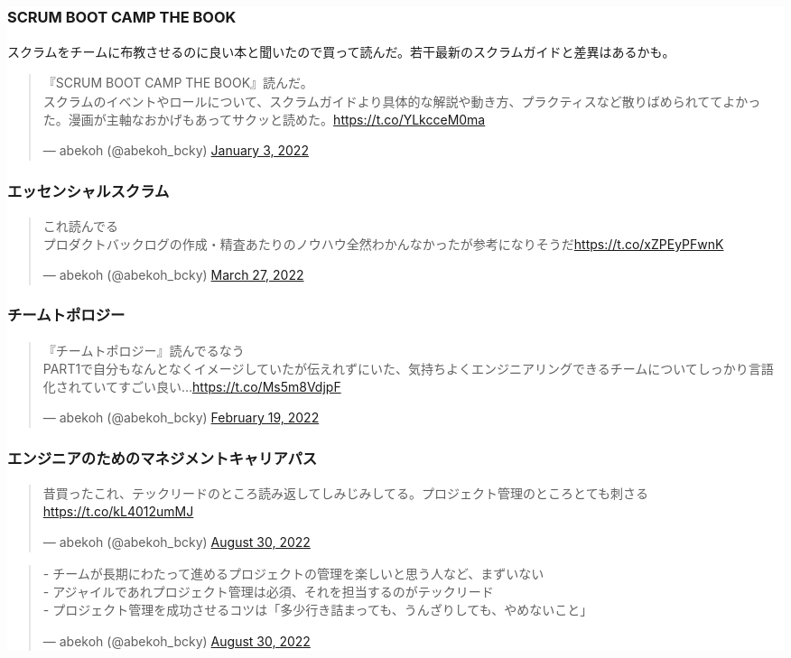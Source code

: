 ### SCRUM BOOT CAMP THE BOOK
<iframe sandbox="allow-popups allow-scripts allow-modals allow-forms allow-same-origin" style="width:120px;height:240px;" marginwidth="0" marginheight="0" scrolling="no" frameborder="0" src="//rcm-fe.amazon-adsystem.com/e/cm?lt1=_blank&bc1=000000&IS2=1&bg1=FFFFFF&fc1=000000&lc1=0000FF&t=abekohtech-22&language=ja_JP&o=9&p=8&l=as4&m=amazon&f=ifr&ref=as_ss_li_til&asins=B086GBXRN6&linkId=838b60773e7965b5bec6bf0edddb0c27"></iframe>

スクラムをチームに布教させるのに良い本と聞いたので買って読んだ。若干最新のスクラムガイドと差異はあるかも。

<blockquote class="twitter-tweet"><p lang="ja" dir="ltr">『SCRUM BOOT CAMP THE BOOK』読んだ。<br>スクラムのイベントやロールについて、スクラムガイドより具体的な解説や動き方、プラクティスなど散りばめられててよかった。漫画が主軸なおかげもあってサクッと読めた。<a href="https://t.co/YLkcceM0ma">https://t.co/YLkcceM0ma</a></p>&mdash; abekoh (@abekoh_bcky) <a href="https://twitter.com/abekoh_bcky/status/1477995260123152396?ref_src=twsrc%5Etfw">January 3, 2022</a></blockquote> <script async src="https://platform.twitter.com/widgets.js" charset="utf-8"></script>

### エッセンシャルスクラム
<iframe sandbox="allow-popups allow-scripts allow-modals allow-forms allow-same-origin" style="width:120px;height:240px;" marginwidth="0" marginheight="0" scrolling="no" frameborder="0" src="//rcm-fe.amazon-adsystem.com/e/cm?lt1=_blank&bc1=000000&IS2=1&bg1=FFFFFF&fc1=000000&lc1=0000FF&t=abekohtech-22&language=ja_JP&o=9&p=8&l=as4&m=amazon&f=ifr&ref=as_ss_li_til&asins=B00MB6GO7E&linkId=1cb68bb971837d7d5b6d0732a2d488b1"></iframe>

<blockquote class="twitter-tweet"><p lang="ja" dir="ltr">これ読んでる<br>プロダクトバックログの作成・精査あたりのノウハウ全然わかんなかったが参考になりそうだ<a href="https://t.co/xZPEyPFwnK">https://t.co/xZPEyPFwnK</a></p>&mdash; abekoh (@abekoh_bcky) <a href="https://twitter.com/abekoh_bcky/status/1508005176350699520?ref_src=twsrc%5Etfw">March 27, 2022</a></blockquote> <script async src="https://platform.twitter.com/widgets.js" charset="utf-8"></script>

### チームトポロジー
<iframe sandbox="allow-popups allow-scripts allow-modals allow-forms allow-same-origin" style="width:120px;height:240px;" marginwidth="0" marginheight="0" scrolling="no" frameborder="0" src="//rcm-fe.amazon-adsystem.com/e/cm?lt1=_blank&bc1=000000&IS2=1&bg1=FFFFFF&fc1=000000&lc1=0000FF&t=abekohtech-22&language=ja_JP&o=9&p=8&l=as4&m=amazon&f=ifr&ref=as_ss_li_til&asins=B09MS8BML8&linkId=ef1179cb0cdc1d67cf17d435db05c2bf"></iframe>

<blockquote class="twitter-tweet"><p lang="ja" dir="ltr">『チームトポロジー』読んでるなう<br>PART1で自分もなんとなくイメージしていたが伝えれずにいた、気持ちよくエンジニアリングできるチームについてしっかり言語化されていてすごい良い…<a href="https://t.co/Ms5m8VdjpF">https://t.co/Ms5m8VdjpF</a></p>&mdash; abekoh (@abekoh_bcky) <a href="https://twitter.com/abekoh_bcky/status/1495096004794007553?ref_src=twsrc%5Etfw">February 19, 2022</a></blockquote> <script async src="https://platform.twitter.com/widgets.js" charset="utf-8"></script>

### エンジニアのためのマネジメントキャリアパス
<iframe sandbox="allow-popups allow-scripts allow-modals allow-forms allow-same-origin" style="width:120px;height:240px;" marginwidth="0" marginheight="0" scrolling="no" frameborder="0" src="//rcm-fe.amazon-adsystem.com/e/cm?lt1=_blank&bc1=000000&IS2=1&bg1=FFFFFF&fc1=000000&lc1=0000FF&t=abekohtech-22&language=ja_JP&o=9&p=8&l=as4&m=amazon&f=ifr&ref=as_ss_li_til&asins=4873118484&linkId=24411421d2f83a5dafec56d53314a42b"></iframe>

<blockquote class="twitter-tweet"><p lang="ja" dir="ltr">昔買ったこれ、テックリードのところ読み返してしみじみしてる。プロジェクト管理のところとても刺さる<a href="https://t.co/kL4012umMJ">https://t.co/kL4012umMJ</a></p>&mdash; abekoh (@abekoh_bcky) <a href="https://twitter.com/abekoh_bcky/status/1564611127635374081?ref_src=twsrc%5Etfw">August 30, 2022</a></blockquote> <script async src="https://platform.twitter.com/widgets.js" charset="utf-8"></script>
<blockquote class="twitter-tweet"><p lang="ja" dir="ltr">- チームが長期にわたって進めるプロジェクトの管理を楽しいと思う人など、まずいない<br>- アジャイルであれプロジェクト管理は必須、それを担当するのがテックリード<br>- プロジェクト管理を成功させるコツは「多少行き詰まっても、うんざりしても、やめないこと」</p>&mdash; abekoh (@abekoh_bcky) <a href="https://twitter.com/abekoh_bcky/status/1564613083330396161?ref_src=twsrc%5Etfw">August 30, 2022</a></blockquote> <script async src="https://platform.twitter.com/widgets.js" charset="utf-8"></script>
